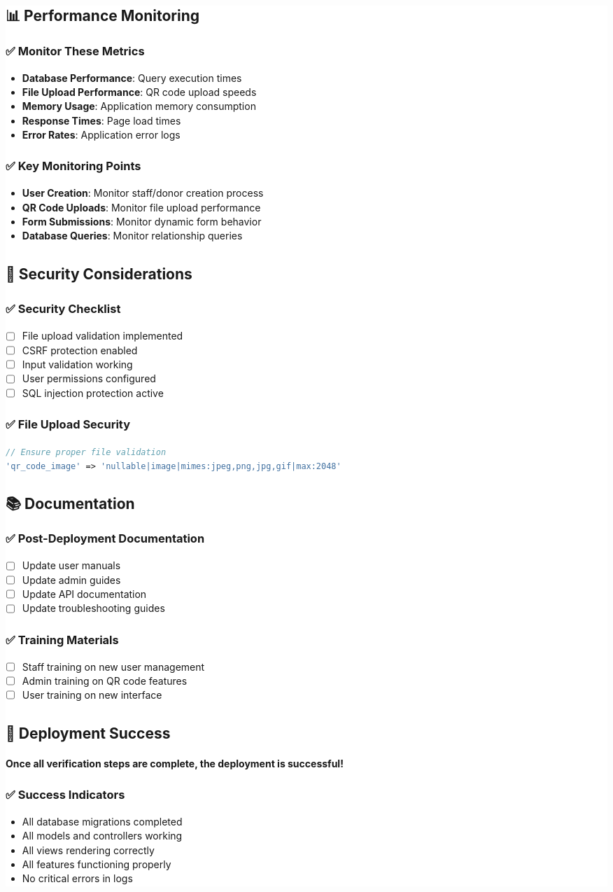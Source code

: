 ## 📊 **Performance Monitoring**

### **✅ Monitor These Metrics**
- **Database Performance**: Query execution times
- **File Upload Performance**: QR code upload speeds
- **Memory Usage**: Application memory consumption
- **Response Times**: Page load times
- **Error Rates**: Application error logs

### **✅ Key Monitoring Points**
- **User Creation**: Monitor staff/donor creation process
- **QR Code Uploads**: Monitor file upload performance
- **Form Submissions**: Monitor dynamic form behavior
- **Database Queries**: Monitor relationship queries

## 🔐 **Security Considerations**

### **✅ Security Checklist**
- [ ] File upload validation implemented
- [ ] CSRF protection enabled
- [ ] Input validation working
- [ ] User permissions configured
- [ ] SQL injection protection active

### **✅ File Upload Security**
```php
// Ensure proper file validation
'qr_code_image' => 'nullable|image|mimes:jpeg,png,jpg,gif|max:2048'
```

## 📚 **Documentation**

### **✅ Post-Deployment Documentation**
- [ ] Update user manuals
- [ ] Update admin guides
- [ ] Update API documentation
- [ ] Update troubleshooting guides

### **✅ Training Materials**
- [ ] Staff training on new user management
- [ ] Admin training on QR code features
- [ ] User training on new interface

## 🎉 **Deployment Success**

**Once all verification steps are complete, the deployment is successful!**

### **✅ Success Indicators**
- All database migrations completed
- All models and controllers working
- All views rendering correctly
- All features functioning properly
- No critical errors in logs
